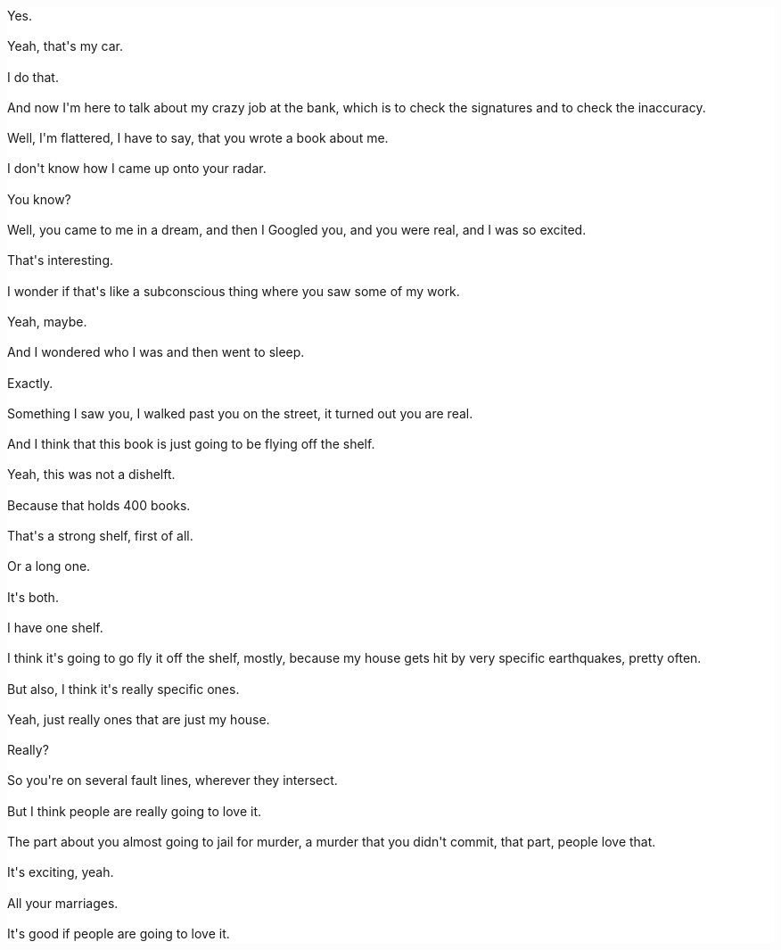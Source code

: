 Yes.

Yeah, that's my car.

I do that.

And now I'm here to talk about my crazy job at the bank, which is to check the signatures and to check the inaccuracy.

Well, I'm flattered, I have to say, that you wrote a book about me.

I don't know how I came up onto your radar.

You know?

Well, you came to me in a dream, and then I Googled you, and you were real, and I was so excited.

That's interesting.

I wonder if that's like a subconscious thing where you saw some of my work.

Yeah, maybe.

And I wondered who I was and then went to sleep.

Exactly.

Something I saw you, I walked past you on the street, it turned out you are real.

And I think that this book is just going to be flying off the shelf.

Yeah, this was not a dishelft.

Because that holds 400 books.

That's a strong shelf, first of all.

Or a long one.

It's both.

I have one shelf.

I think it's going to go fly it off the shelf, mostly, because my house gets hit by very specific earthquakes, pretty often.

But also, I think it's really specific ones.

Yeah, just really ones that are just my house.

Really?

So you're on several fault lines, wherever they intersect.

But I think people are really going to love it.

The part about you almost going to jail for murder, a murder that you didn't commit, that part, people love that.

It's exciting, yeah.

All your marriages.

It's good if people are going to love it.
